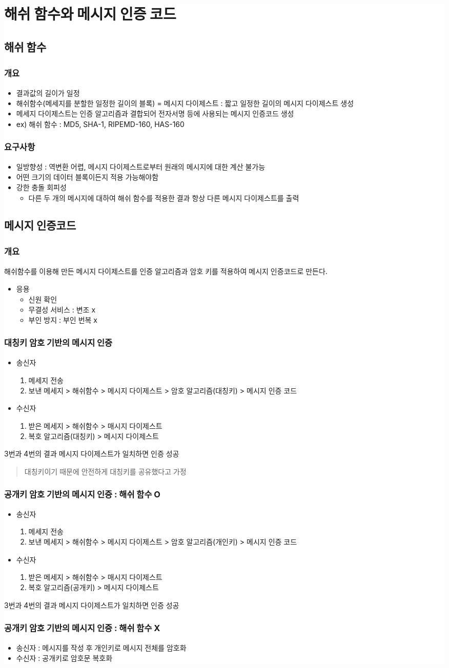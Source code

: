 # 해쉬 함수와 메시지 인증 코드
## 해쉬 함수
### 개요
- 결과값의 길이가 일정
- 해쉬함수(메세지를 분할한 일정한 길이의 블록) = 메시지 다이제스트 : 짧고 일정한 길이의 메시지 다이제스트 생성
- 메세지 다이제스트는 인증 알고리즘과 결합되어 전자서명 등에 사용되는 메시지 인증코드 생성
- ex) 해쉬 함수 : MD5, SHA-1, RIPEMD-160, HAS-160

### 요구사항
- 일방향성 : 역변환 어렵, 메시지 다이제스트로부터 원래의 메시지에 대한 계산 불가능
- 어떤 크기의 데이터 블록이든지 적용 가능해야함
- 강한 충돌 회피성
    - 다른 두 개의 메시지에 대하여 해쉬 함수를 적용한 결과 항상 다른 메시지 다이제스트를 출력

## 메시지 인증코드
### 개요
해쉬함수를 이용해 만든 메시지 다이제스트를
인증 알고리즘과 암호 키를 적용하여 메시지 인증코드로 만든다.

- 응용
    - 신원 확인
    - 무결성 서비스 : 변조 x
    - 부인 방지 : 부인 번복 x

### 대칭키 암호 기반의 메시지 인증
- 송신자
    1. 메세지 전송
    2. 보낸 메세지 > 해쉬함수 > 메시지 다이제스트 > 암호 알고리즘(대칭키) > 메시지 인증 코드

- 수신자
    1. 받은 메세지 > 해쉬함수 > 매시지 다이제스트
    2. 복호 알고리즘(대칭키) > 메시지 다이제스트

3번과 4번의 결과 메시지 다이제스트가 일치하면 인증 성공
> 대칭키이기 때문에 안전하게 대칭키를 공유했다고 가정

### 공개키 암호 기반의 메시지 인증 : 해쉬 함수 O
- 송신자
    1. 메세지 전송
    2. 보낸 메세지 > 해쉬함수 > 메시지 다이제스트 > 암호 알고리즘(개인키) > 메시지 인증 코드

- 수신자
    1. 받은 메세지 > 해쉬함수 > 매시지 다이제스트
    2. 복호 알고리즘(공개키) > 메시지 다이제스트

3번과 4번의 결과 메시지 다이제스트가 일치하면 인증 성공

### 공개키 암호 기반의 메시지 인증 : 해쉬 함수 X
- 송신자 : 메시지를 작성 후 개인키로 메시지 전체를 암호화
- 수신자 : 공개키로 암호문 복호화

